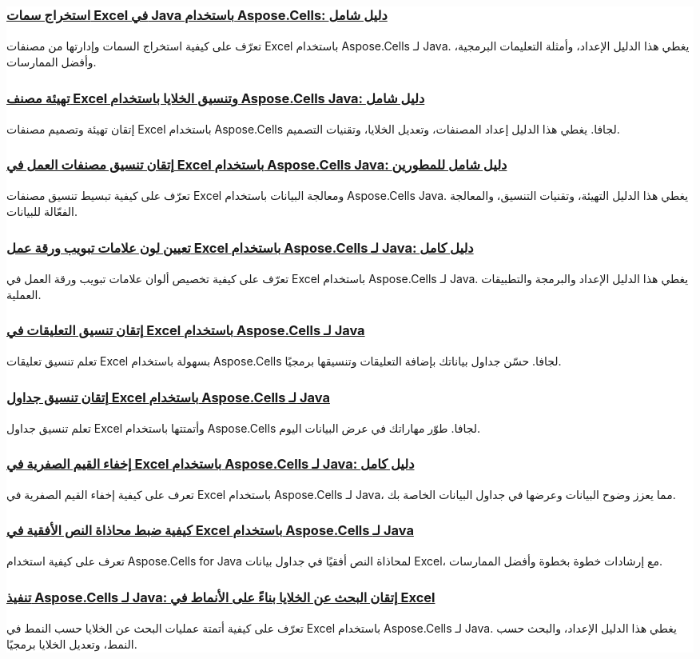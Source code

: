 ### [استخراج سمات Excel في Java باستخدام Aspose.Cells: دليل شامل](./excel-theme-extraction-aspose-cells-java-guide/)
تعرّف على كيفية استخراج السمات وإدارتها من مصنفات Excel باستخدام Aspose.Cells لـ Java. يغطي هذا الدليل الإعداد، وأمثلة التعليمات البرمجية، وأفضل الممارسات.

### [تهيئة مصنف Excel وتنسيق الخلايا باستخدام Aspose.Cells Java: دليل شامل](./excel-workbook-initialization-cell-styling-aspose-cells-java/)
إتقان تهيئة وتصميم مصنفات Excel باستخدام Aspose.Cells لجافا. يغطي هذا الدليل إعداد المصنفات، وتعديل الخلايا، وتقنيات التصميم.

### [إتقان تنسيق مصنفات العمل في Excel باستخدام Aspose.Cells Java: دليل شامل للمطورين](./excel-workbook-styling-aspose-cells-java/)
تعرّف على كيفية تبسيط تنسيق مصنفات Excel ومعالجة البيانات باستخدام Aspose.Cells Java. يغطي هذا الدليل التهيئة، وتقنيات التنسيق، والمعالجة الفعّالة للبيانات.

### [تعيين لون علامات تبويب ورقة عمل Excel باستخدام Aspose.Cells لـ Java: دليل كامل](./excel-worksheet-tab-color-aspose-cells-java/)
تعرّف على كيفية تخصيص ألوان علامات تبويب ورقة العمل في Excel باستخدام Aspose.Cells لـ Java. يغطي هذا الدليل الإعداد والبرمجة والتطبيقات العملية.

### [إتقان تنسيق التعليقات في Excel باستخدام Aspose.Cells لـ Java](./format-excel-comments-aspose-cells-java/)
تعلم تنسيق تعليقات Excel بسهولة باستخدام Aspose.Cells لجافا. حسّن جداول بياناتك بإضافة التعليقات وتنسيقها برمجيًا.

### [إتقان تنسيق جداول Excel باستخدام Aspose.Cells لـ Java](./format-excel-tables-aspose-cells-java/)
تعلم تنسيق جداول Excel وأتمتتها باستخدام Aspose.Cells لجافا. طوّر مهاراتك في عرض البيانات اليوم.

### [إخفاء القيم الصفرية في Excel باستخدام Aspose.Cells لـ Java: دليل كامل](./hide-zero-values-excel-aspose-cells-java/)
تعرف على كيفية إخفاء القيم الصفرية في Excel باستخدام Aspose.Cells لـ Java، مما يعزز وضوح البيانات وعرضها في جداول البيانات الخاصة بك.

### [كيفية ضبط محاذاة النص الأفقية في Excel باستخدام Aspose.Cells لـ Java](./horizontal-text-alignment-excel-aspose-cells-java/)
تعرف على كيفية استخدام Aspose.Cells for Java لمحاذاة النص أفقيًا في جداول بيانات Excel، مع إرشادات خطوة بخطوة وأفضل الممارسات.

### [تنفيذ Aspose.Cells لـ Java: إتقان البحث عن الخلايا بناءً على الأنماط في Excel](./implement-aspose-cells-java-style-cell-search/)
تعرّف على كيفية أتمتة عمليات البحث عن الخلايا حسب النمط في Excel باستخدام Aspose.Cells لـ Java. يغطي هذا الدليل الإعداد، والبحث حسب النمط، وتعديل الخلايا برمجيًا.
